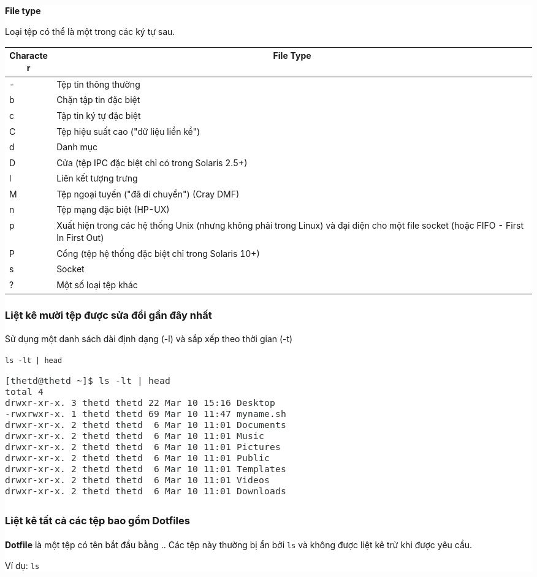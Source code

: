 **File type**

Loại tệp có thể là một trong các ký tự sau.

**Character**|**File Type**
|------------|-------------|
|-|Tệp tin thông thường|
|b|Chặn tập tin đặc biệt|
|c|Tập tin ký tự đặc biệt|
|C|Tệp hiệu suất cao ("dữ liệu liền kề")|
|d|Danh mục|
|D|Cửa (tệp IPC đặc biệt chỉ có trong Solaris 2.5+)|
|l|Liên kết tượng trưng|
|M|Tệp ngoại tuyến ("đã di chuyển") (Cray DMF)|
|n|Tệp mạng đặc biệt (HP-UX)|
|p|Xuất hiện trong các hệ thống Unix (nhưng không phải trong Linux) và đại diện cho một file socket (hoặc FIFO - First In First Out)|
|P|Cổng (tệp hệ thống đặc biệt chỉ trong Solaris 10+)|
|s|Socket|
|?|Một số loại tệp khác|

### **Liệt kê mười tệp được sửa đổi gần đây nhất**

Sử dụng một danh sách dài định dạng (-l) và sắp xếp theo thời gian (-t)

`ls -lt | head`

![](img/ls%20-lt%20-%20head.png)

### **Liệt kê tất cả các tệp bao gồm Dotfiles**

**Dotfile** là một tệp có tên bắt đầu bằng .. Các tệp này thường bị ẩn bởi `ls` và không được liệt kê trừ khi được yêu cầu.

Ví dụ: `ls`
